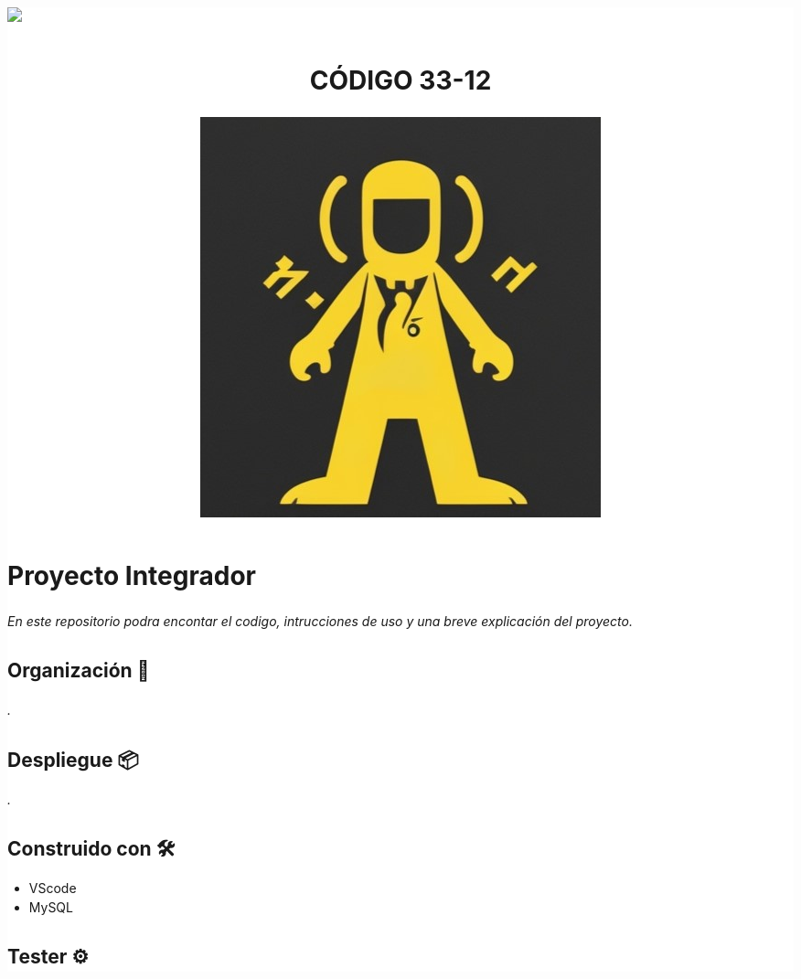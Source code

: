 <img width=100% src="https://capsule-render.vercel.app/api?type=waving&color=FFD700&height=120&section=header"/>

<h1 align="center">CÓDIGO 33-12</h1>

<p align="center">
  <img src="https://github.com/CodeStrong2023/Codigo33-12_E-commerce/blob/main/imagenes/logo_codigo3312.jpg" alt="LOGO 33-12" />
</p>

# Proyecto Integrador

_En este repositorio podra encontar el codigo, intrucciones de uso y una breve explicación del proyecto._

## Organización 🚀

_._

## Despliegue 📦

_._

## Construido con 🛠️

* VScode
* MySQL

 ## Tester ⚙️
